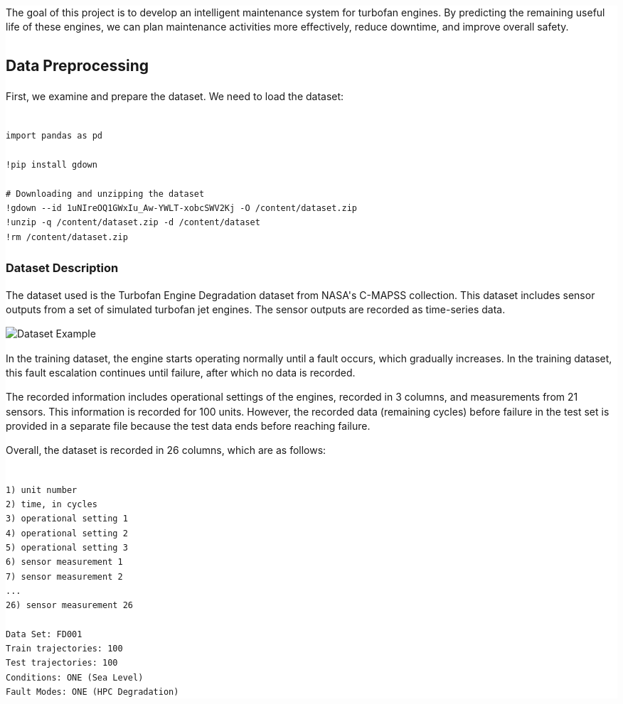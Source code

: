 <p>The goal of this project is to develop an intelligent maintenance system for turbofan engines. By predicting the remaining useful life of these engines, we can plan maintenance activities more effectively, reduce downtime, and improve overall safety.</p>

<h2 id="data-preprocessing">Data Preprocessing</h2>

<p>First, we examine and prepare the dataset. We need to load the dataset:</p>

<pre><code class="python">
import pandas as pd

!pip install gdown

# Downloading and unzipping the dataset
!gdown --id 1uNIreOQ1GWxIu_Aw-YWLT-xobcSWV2Kj -O /content/dataset.zip
!unzip -q /content/dataset.zip -d /content/dataset
!rm /content/dataset.zip
</code></pre>

<h3>Dataset Description</h3>

<p>The dataset used is the Turbofan Engine Degradation dataset from NASA's C-MAPSS collection. This dataset includes sensor outputs from a set of simulated turbofan jet engines. The sensor outputs are recorded as time-series data.</p>

<img src="Images/screenshot009.png" alt="Dataset Example" style="width:30%;" class="center">

<p>In the training dataset, the engine starts operating normally until a fault occurs, which gradually increases. In the training dataset, this fault escalation continues until failure, after which no data is recorded.</p>

<p>The recorded information includes operational settings of the engines, recorded in 3 columns, and measurements from 21 sensors. This information is recorded for 100 units. However, the recorded data (remaining cycles) before failure in the test set is provided in a separate file because the test data ends before reaching failure.</p>

<p>Overall, the dataset is recorded in 26 columns, which are as follows:</p>

<pre><code>
1) unit number
2) time, in cycles
3) operational setting 1
4) operational setting 2
5) operational setting 3
6) sensor measurement 1
7) sensor measurement 2
...
26) sensor measurement 26

Data Set: FD001
Train trajectories: 100
Test trajectories: 100
Conditions: ONE (Sea Level)
Fault Modes: ONE (HPC Degradation)
</code></pre>
